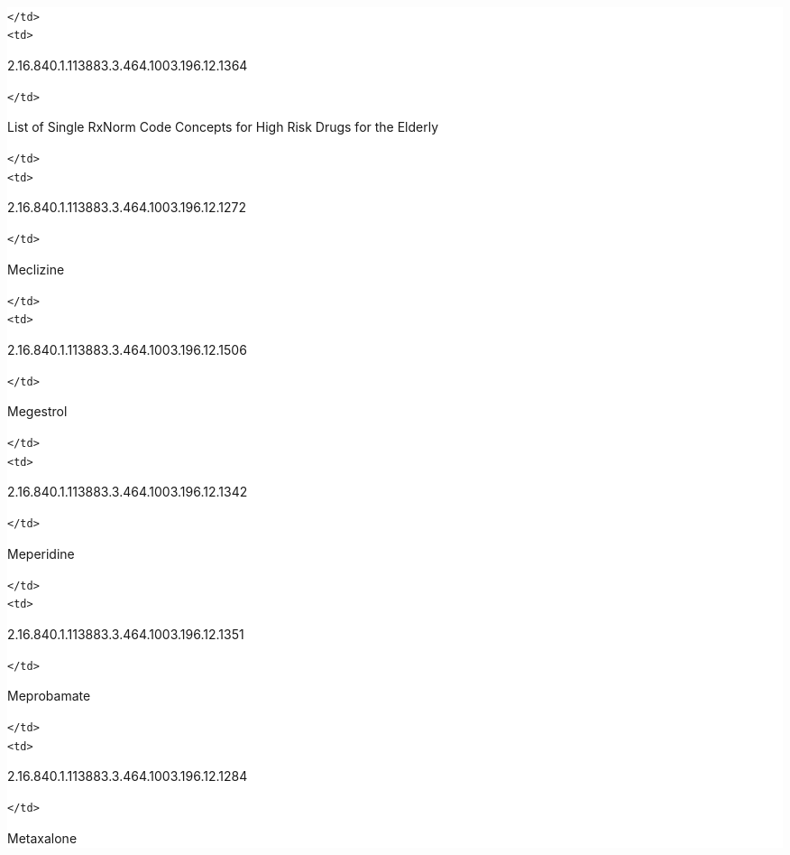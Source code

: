     </td>
    <td>
2.16.840.1.113883.3.464.1003.196.12.1364

    </td>
  </tr>
  <tr>
    <td>
List of Single RxNorm Code Concepts for High Risk Drugs for the Elderly

    </td>
    <td>
2.16.840.1.113883.3.464.1003.196.12.1272

    </td>
  </tr>
  <tr>
    <td>
Meclizine

    </td>
    <td>
2.16.840.1.113883.3.464.1003.196.12.1506

    </td>
  </tr>
  <tr>
    <td>
Megestrol

    </td>
    <td>
2.16.840.1.113883.3.464.1003.196.12.1342

    </td>
  </tr>
  <tr>
    <td>
Meperidine

    </td>
    <td>
2.16.840.1.113883.3.464.1003.196.12.1351

    </td>
  </tr>
  <tr>
    <td>
Meprobamate

    </td>
    <td>
2.16.840.1.113883.3.464.1003.196.12.1284

    </td>
  </tr>
  <tr>
    <td>
Metaxalone
